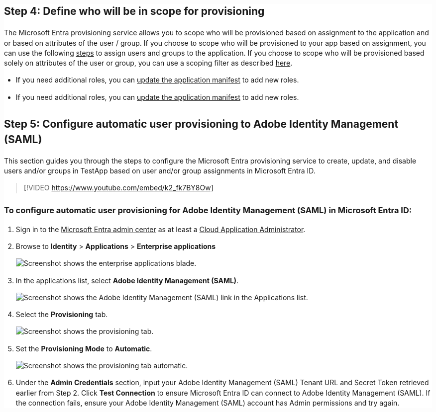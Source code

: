 ## Step 4: Define who will be in scope for provisioning 

The Microsoft Entra provisioning service allows you to scope who will be provisioned based on assignment to the application and or based on attributes of the user / group. If you choose to scope who will be provisioned to your app based on assignment, you can use the following [steps](~/identity/enterprise-apps/assign-user-or-group-access-portal.md) to assign users and groups to the application. If you choose to scope who will be provisioned based solely on attributes of the user or group, you can use a scoping filter as described [here](~/identity/app-provisioning/define-conditional-rules-for-provisioning-user-accounts.md). 

* If you need additional roles, you can [update the application manifest](~/identity-platform/howto-add-app-roles-in-apps.md) to add new roles.

* If you need additional roles, you can [update the application manifest](~/identity-platform/howto-add-app-roles-in-apps.md) to add new roles.


## Step 5: Configure automatic user provisioning to Adobe Identity Management (SAML) 

This section guides you through the steps to configure the Microsoft Entra provisioning service to create, update, and disable users and/or groups in TestApp based on user and/or group assignments in Microsoft Entra ID.

> [!VIDEO https://www.youtube.com/embed/k2_fk7BY8Ow]


<a name='to-configure-automatic-user-provisioning-for-adobe-identity-management-in-azure-ad'></a>

### To configure automatic user provisioning for Adobe Identity Management (SAML) in Microsoft Entra ID:

1. Sign in to the [Microsoft Entra admin center](https://entra.microsoft.com) as at least a [Cloud Application Administrator](~/identity/role-based-access-control/permissions-reference.md#cloud-application-administrator).
1. Browse to **Identity** > **Applications** > **Enterprise applications**

    ![Screenshot shows the enterprise applications blade.](common/enterprise-applications.png "Enterprise application")

1. In the applications list, select **Adobe Identity Management (SAML)**.

    ![Screenshot shows the Adobe Identity Management (SAML) link in the Applications list.](common/all-applications.png "Application List")

3. Select the **Provisioning** tab.

    ![Screenshot shows the provisioning tab.](common/provisioning.png "Tab")

4. Set the **Provisioning Mode** to **Automatic**.

    ![Screenshot shows the provisioning tab automatic.](common/provisioning-automatic.png "Provisioning tab")

5. Under the **Admin Credentials** section, input your Adobe Identity Management (SAML) Tenant URL and Secret Token retrieved earlier from Step 2. Click **Test Connection** to ensure Microsoft Entra ID can connect to Adobe Identity Management (SAML). If the connection fails, ensure your Adobe Identity Management (SAML) account has Admin permissions and try again.
